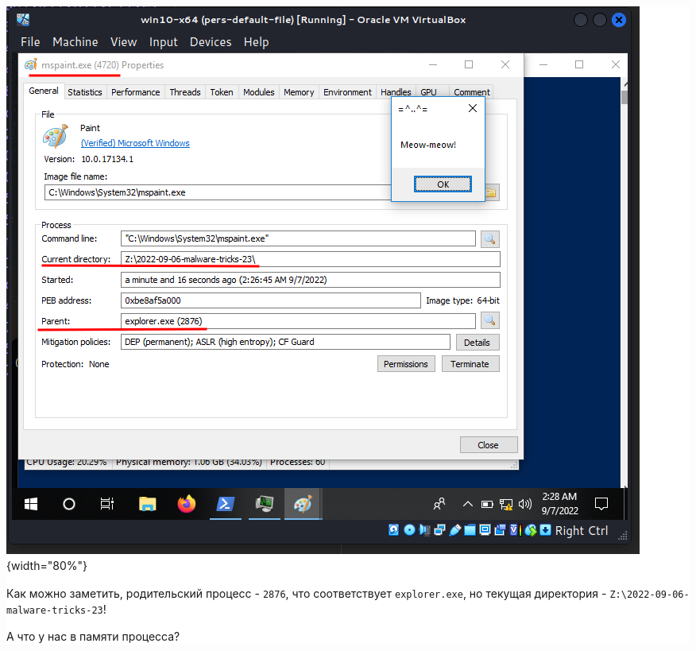 ![инъекция](./images/67/2022-09-06_23-28.png){width="80%"}    

Как можно заметить, родительский процесс - `2876`, что соответствует `explorer.exe`, но текущая директория - `Z:\2022-09-06-malware-tricks-23`!    

А что у нас в памяти процесса?    
